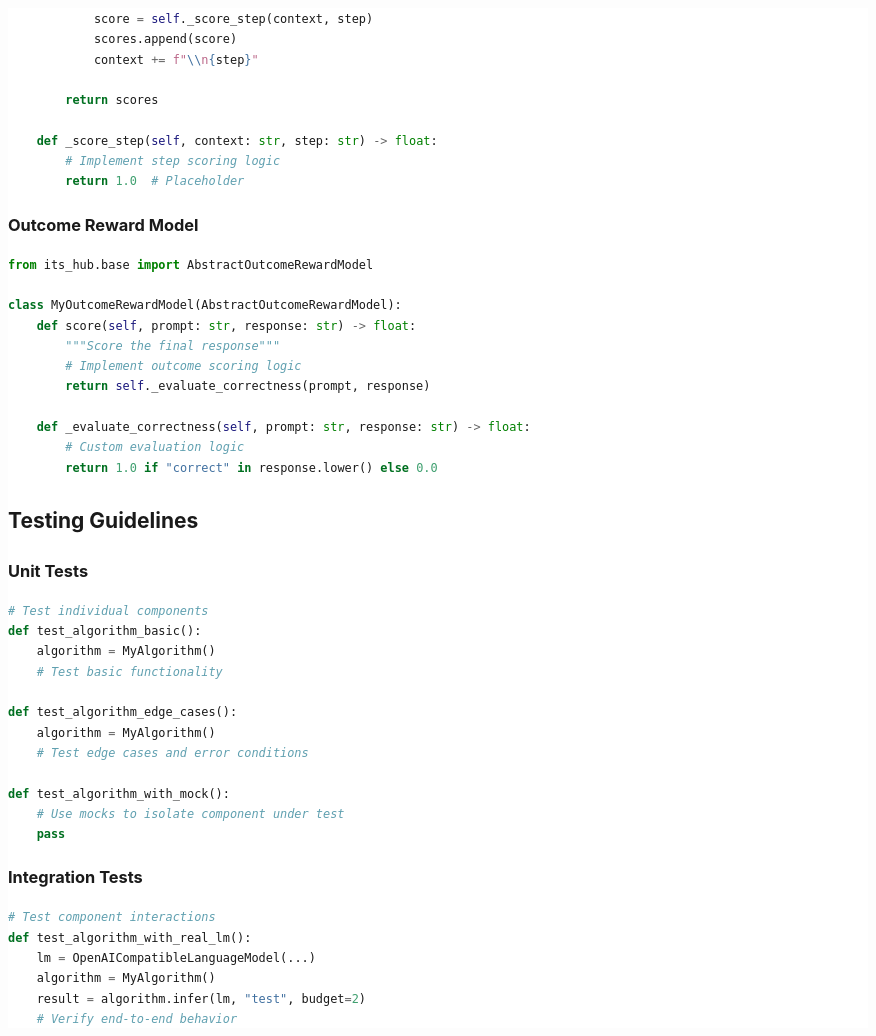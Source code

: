 ```python
            score = self._score_step(context, step)
            scores.append(score)
            context += f"\\n{step}"
        
        return scores
    
    def _score_step(self, context: str, step: str) -> float:
        # Implement step scoring logic
        return 1.0  # Placeholder
```

### Outcome Reward Model

```python
from its_hub.base import AbstractOutcomeRewardModel

class MyOutcomeRewardModel(AbstractOutcomeRewardModel):
    def score(self, prompt: str, response: str) -> float:
        """Score the final response"""
        # Implement outcome scoring logic
        return self._evaluate_correctness(prompt, response)
    
    def _evaluate_correctness(self, prompt: str, response: str) -> float:
        # Custom evaluation logic
        return 1.0 if "correct" in response.lower() else 0.0
```

## Testing Guidelines

### Unit Tests

```python
# Test individual components
def test_algorithm_basic():
    algorithm = MyAlgorithm()
    # Test basic functionality

def test_algorithm_edge_cases():
    algorithm = MyAlgorithm()
    # Test edge cases and error conditions

def test_algorithm_with_mock():
    # Use mocks to isolate component under test
    pass
```

### Integration Tests

```python
# Test component interactions
def test_algorithm_with_real_lm():
    lm = OpenAICompatibleLanguageModel(...)
    algorithm = MyAlgorithm()
    result = algorithm.infer(lm, "test", budget=2)
    # Verify end-to-end behavior
```
